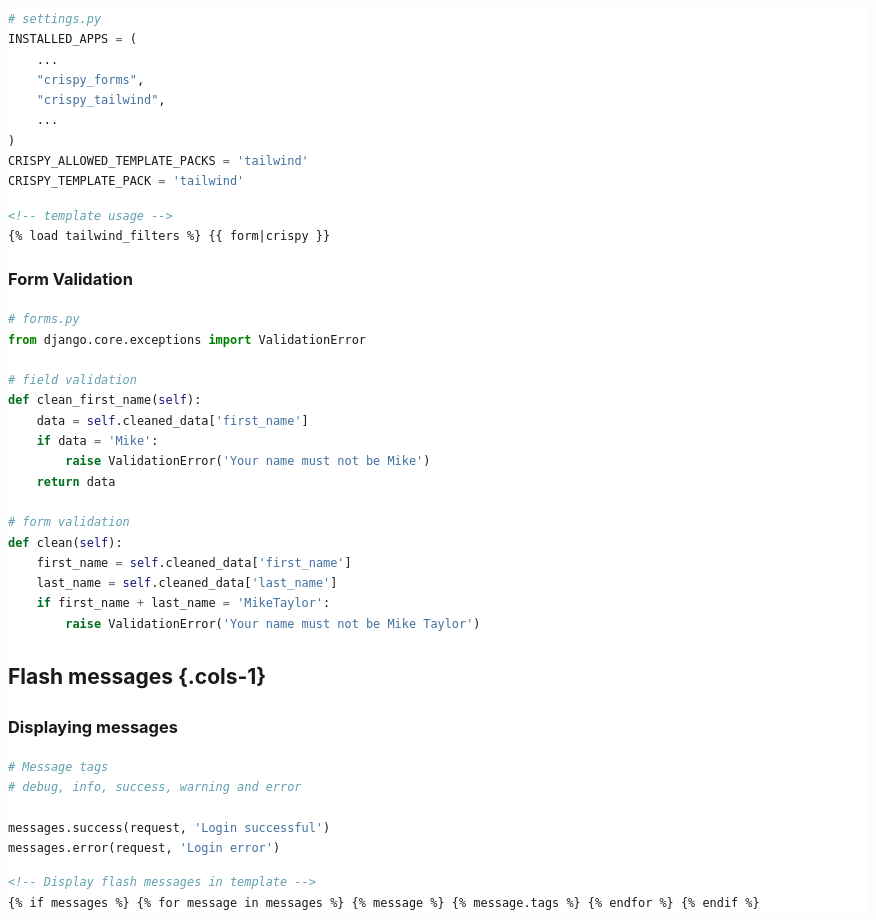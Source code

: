 ```python
# settings.py
INSTALLED_APPS = (
    ...
    "crispy_forms",
    "crispy_tailwind",
    ...
)
CRISPY_ALLOWED_TEMPLATE_PACKS = 'tailwind'
CRISPY_TEMPLATE_PACK = 'tailwind'
```

```html
<!-- template usage -->
{% load tailwind_filters %} {{ form|crispy }}
```

### Form Validation

```python
# forms.py
from django.core.exceptions import ValidationError

# field validation
def clean_first_name(self):
    data = self.cleaned_data['first_name']
    if data = 'Mike':
        raise ValidationError('Your name must not be Mike')
    return data

# form validation
def clean(self):
    first_name = self.cleaned_data['first_name']
    last_name = self.cleaned_data['last_name']
    if first_name + last_name = 'MikeTaylor':
        raise ValidationError('Your name must not be Mike Taylor')
```

## Flash messages {.cols-1}

### Displaying messages

```python
# Message tags
# debug, info, success, warning and error

messages.success(request, 'Login successful')
messages.error(request, 'Login error')
```

```html
<!-- Display flash messages in template -->
{% if messages %} {% for message in messages %} {% message %} {% message.tags %} {% endfor %} {% endif %}
```
